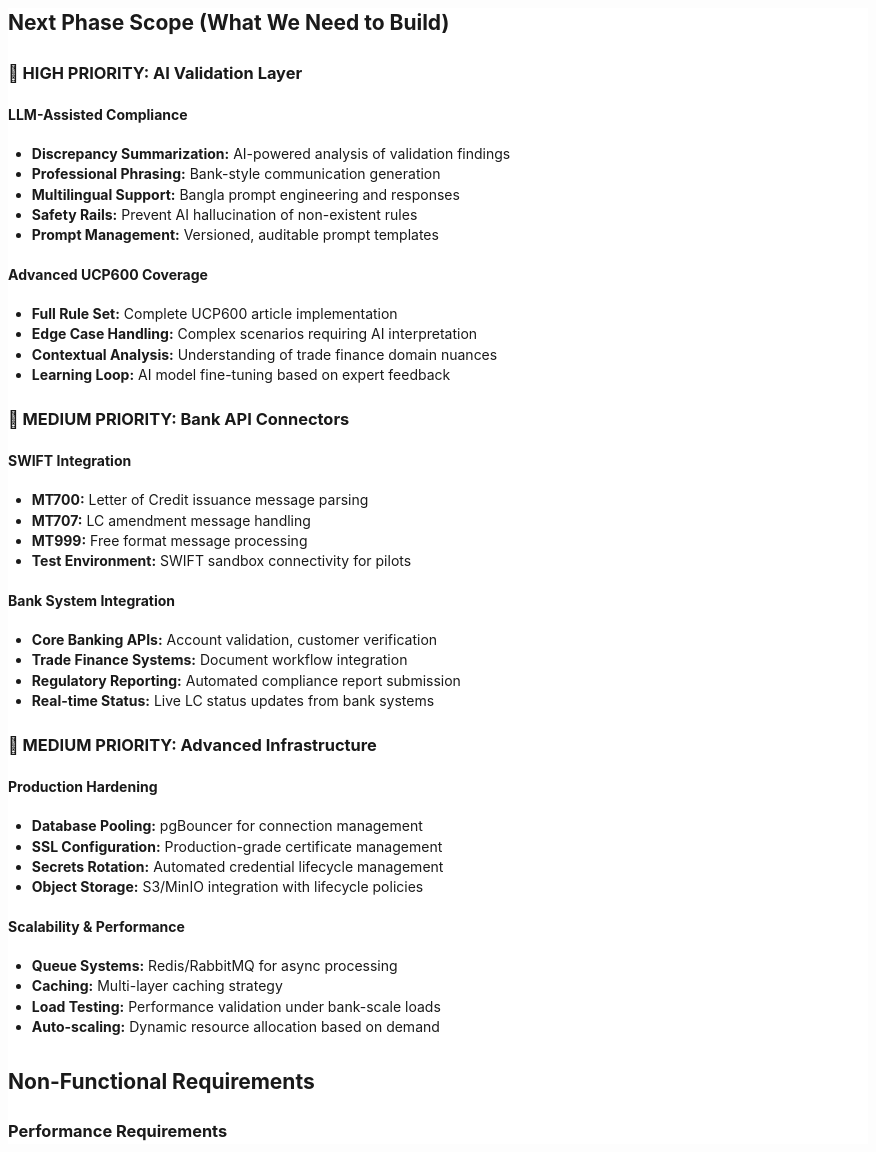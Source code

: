 ## Next Phase Scope (What We Need to Build)

### 🚧 HIGH PRIORITY: AI Validation Layer

#### LLM-Assisted Compliance
- **Discrepancy Summarization:** AI-powered analysis of validation findings
- **Professional Phrasing:** Bank-style communication generation
- **Multilingual Support:** Bangla prompt engineering and responses
- **Safety Rails:** Prevent AI hallucination of non-existent rules
- **Prompt Management:** Versioned, auditable prompt templates

#### Advanced UCP600 Coverage
- **Full Rule Set:** Complete UCP600 article implementation
- **Edge Case Handling:** Complex scenarios requiring AI interpretation
- **Contextual Analysis:** Understanding of trade finance domain nuances
- **Learning Loop:** AI model fine-tuning based on expert feedback

### 🚧 MEDIUM PRIORITY: Bank API Connectors

#### SWIFT Integration
- **MT700:** Letter of Credit issuance message parsing
- **MT707:** LC amendment message handling
- **MT999:** Free format message processing
- **Test Environment:** SWIFT sandbox connectivity for pilots

#### Bank System Integration
- **Core Banking APIs:** Account validation, customer verification
- **Trade Finance Systems:** Document workflow integration
- **Regulatory Reporting:** Automated compliance report submission
- **Real-time Status:** Live LC status updates from bank systems

### 🚧 MEDIUM PRIORITY: Advanced Infrastructure

#### Production Hardening
- **Database Pooling:** pgBouncer for connection management
- **SSL Configuration:** Production-grade certificate management
- **Secrets Rotation:** Automated credential lifecycle management
- **Object Storage:** S3/MinIO integration with lifecycle policies

#### Scalability & Performance
- **Queue Systems:** Redis/RabbitMQ for async processing
- **Caching:** Multi-layer caching strategy
- **Load Testing:** Performance validation under bank-scale loads
- **Auto-scaling:** Dynamic resource allocation based on demand

## Non-Functional Requirements

### Performance Requirements
